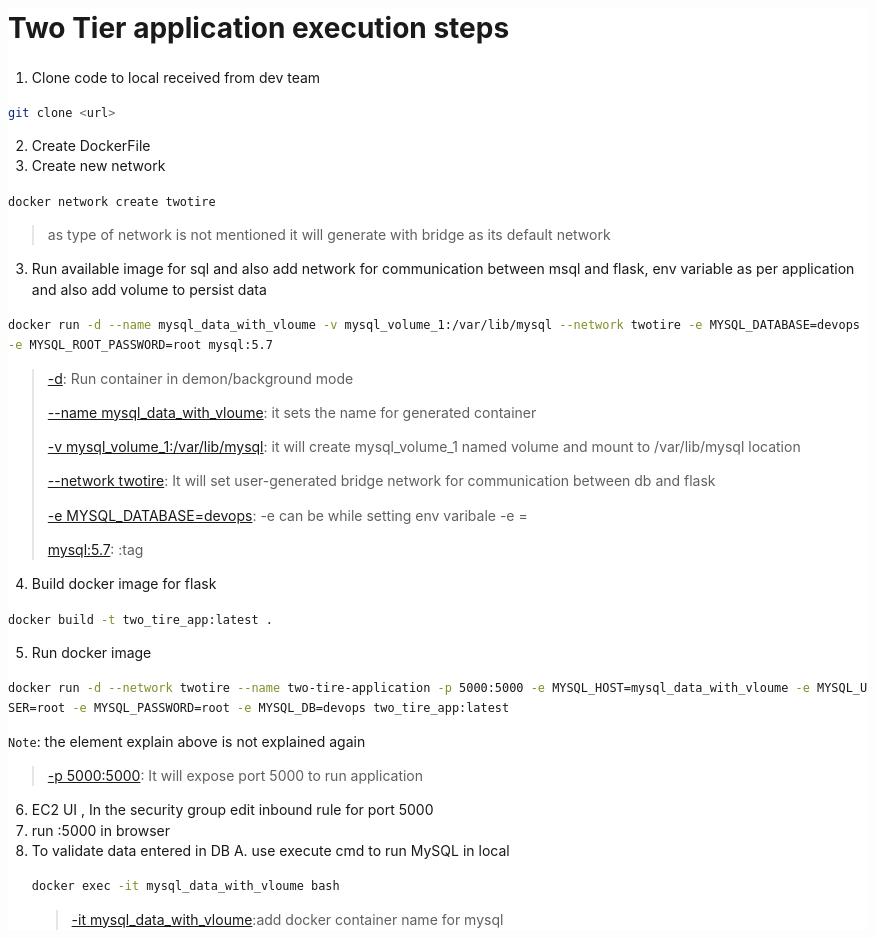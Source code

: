 # Two Tier application execution steps

1. Clone code to local received from dev team
```sh
git clone <url>
```
2.  Create DockerFile
3.  Create new network
```sh
docker network create twotire
```
> as type of network is not mentioned it will generate with bridge as its default network

3.  Run available image for sql and also add network for communication between msql and flask, env variable as per application  and also add volume to persist data 
```sh
docker run -d --name mysql_data_with_vloume -v mysql_volume_1:/var/lib/mysql --network twotire -e MYSQL_DATABASE=devops -e MYSQL_ROOT_PASSWORD=root mysql:5.7
```
> [-d](): Run container in demon/background mode
>
> [--name mysql_data_with_vloume](): it sets the name for generated container
>
> [-v mysql_volume_1:/var/lib/mysql](): it will create mysql_volume_1 named volume and mount to  /var/lib/mysql location
>
> [--network twotire](): It will set user-generated bridge network for communication between db and flask
>
> [-e MYSQL_DATABASE=devops](): -e can be while setting env varibale -e <variable name>=<value>
>
> [mysql:5.7](): <image name>:tag


4. Build docker image for flask
```sh
docker build -t two_tire_app:latest .
```

5. Run docker image
```sh
docker run -d --network twotire --name two-tire-application -p 5000:5000 -e MYSQL_HOST=mysql_data_with_vloume -e MYSQL_USER=root -e MYSQL_PASSWORD=root -e MYSQL_DB=devops two_tire_app:latest
```
`Note`: the element explain above is not explained again 
>[-p 5000:5000](): It will expose port 5000 to run application 

6. EC2 UI , In the security group edit inbound rule for port 5000
7. run <ip address>:5000 in browser
8. To validate data entered in DB 
   A. use execute cmd to run MySQL in local
     ```sh
     docker exec -it mysql_data_with_vloume bash
     ```
    >[-it mysql_data_with_vloume]():add docker container name for mysql
 
